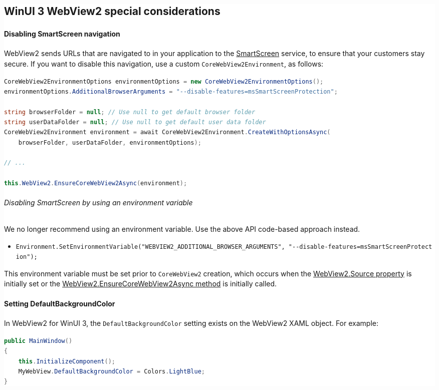 

## WinUI 3 WebView2 special considerations



#### Disabling SmartScreen navigation

WebView2 sends URLs that are navigated to in your application to the [SmartScreen](/windows/security/threat-protection/microsoft-defender-smartscreen/microsoft-defender-smartscreen-overview) service, to ensure that your customers stay secure.  If you want to disable this navigation, use a custom `CoreWebView2Environment`, as follows:

```csharp
CoreWebView2EnvironmentOptions environmentOptions = new CoreWebView2EnvironmentOptions();
environmentOptions.AdditionalBrowserArguments = "--disable-features=msSmartScreenProtection";

string browserFolder = null; // Use null to get default browser folder
string userDataFolder = null; // Use null to get default user data folder
CoreWebView2Environment environment = await CoreWebView2Environment.CreateWithOptionsAsync(
    browserFolder, userDataFolder, environmentOptions);

// ...

this.WebView2.EnsureCoreWebView2Async(environment);
```



###### Disabling SmartScreen by using an environment variable

We no longer recommend using an environment variable.  Use the above API code-based approach instead.

* `Environment.SetEnvironmentVariable("WEBVIEW2_ADDITIONAL_BROWSER_ARGUMENTS", "--disable-features=msSmartScreenProtection");`

This environment variable must be set prior to `CoreWebView2` creation, which occurs when the [WebView2.Source property](/windows/windows-app-sdk/api/winrt/microsoft.ui.xaml.controls.webview2.source#microsoft-ui-xaml-controls-webview2-source) is initially set or the [WebView2.EnsureCoreWebView2Async method](/windows/windows-app-sdk/api/winrt/microsoft.ui.xaml.controls.webview2.ensurecorewebview2async#microsoft-ui-xaml-controls-webview2-ensurecorewebview2async) is initially called.



#### Setting DefaultBackgroundColor

In WebView2 for WinUI 3, the `DefaultBackgroundColor` setting exists on the WebView2 XAML object.  For example:

```csharp
public MainWindow()
{
    this.InitializeComponent();
    MyWebView.DefaultBackgroundColor = Colors.LightBlue;
}
```
